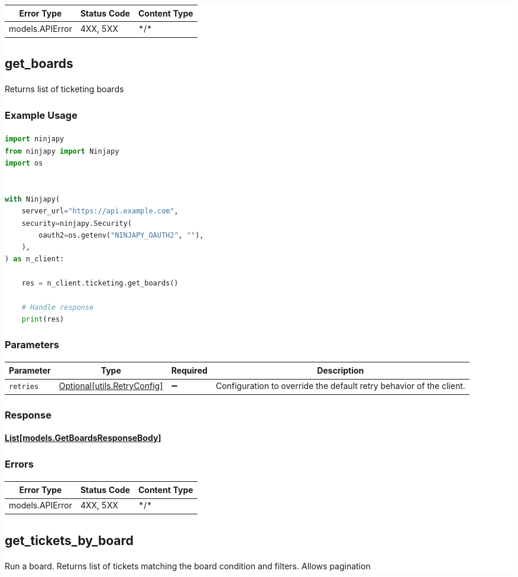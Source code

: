 | Error Type      | Status Code     | Content Type    |
| --------------- | --------------- | --------------- |
| models.APIError | 4XX, 5XX        | \*/\*           |

## get_boards

Returns list of ticketing boards

### Example Usage

```python
import ninjapy
from ninjapy import Ninjapy
import os


with Ninjapy(
    server_url="https://api.example.com",
    security=ninjapy.Security(
        oauth2=os.getenv("NINJAPY_OAUTH2", ""),
    ),
) as n_client:

    res = n_client.ticketing.get_boards()

    # Handle response
    print(res)

```

### Parameters

| Parameter                                                           | Type                                                                | Required                                                            | Description                                                         |
| ------------------------------------------------------------------- | ------------------------------------------------------------------- | ------------------------------------------------------------------- | ------------------------------------------------------------------- |
| `retries`                                                           | [Optional[utils.RetryConfig]](../../models/utils/retryconfig.md)    | :heavy_minus_sign:                                                  | Configuration to override the default retry behavior of the client. |

### Response

**[List[models.GetBoardsResponseBody]](../../models/.md)**

### Errors

| Error Type      | Status Code     | Content Type    |
| --------------- | --------------- | --------------- |
| models.APIError | 4XX, 5XX        | \*/\*           |

## get_tickets_by_board

Run a board. Returns list of tickets matching the board condition and filters. Allows pagination
